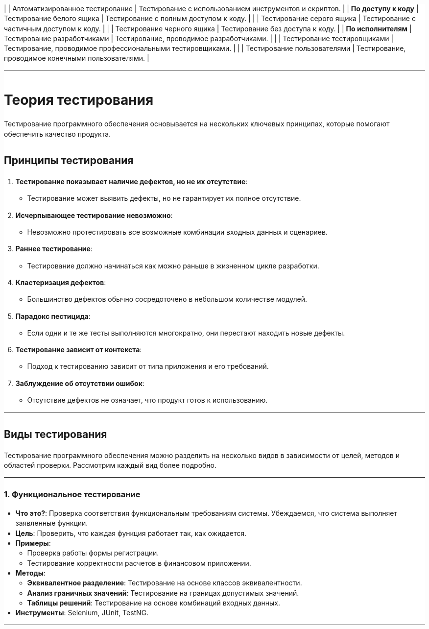 |                         | Автоматизированное тестирование    | Тестирование с использованием инструментов и скриптов.                     |
| **По доступу к коду**   | Тестирование белого ящика          | Тестирование с полным доступом к коду.                                     |
|                         | Тестирование серого ящика          | Тестирование с частичным доступом к коду.                                  |
|                         | Тестирование черного ящика         | Тестирование без доступа к коду.                                           |
| **По исполнителям**     | Тестирование разработчиками        | Тестирование, проводимое разработчиками.                                   |
|                         | Тестирование тестировщиками        | Тестирование, проводимое профессиональными тестировщиками.                 |
|                         | Тестирование пользователями        | Тестирование, проводимое конечными пользователями.                         |

---

# Теория тестирования

Тестирование программного обеспечения основывается на нескольких ключевых принципах, которые помогают обеспечить качество продукта.

## Принципы тестирования

1. **Тестирование показывает наличие дефектов, но не их отсутствие**:
   - Тестирование может выявить дефекты, но не гарантирует их полное отсутствие.

2. **Исчерпывающее тестирование невозможно**:
   - Невозможно протестировать все возможные комбинации входных данных и сценариев.

3. **Раннее тестирование**:
   - Тестирование должно начинаться как можно раньше в жизненном цикле разработки.

4. **Кластеризация дефектов**:
   - Большинство дефектов обычно сосредоточено в небольшом количестве модулей.

5. **Парадокс пестицида**:
   - Если одни и те же тесты выполняются многократно, они перестают находить новые дефекты.

6. **Тестирование зависит от контекста**:
   - Подход к тестированию зависит от типа приложения и его требований.

7. **Заблуждение об отсутствии ошибок**:
   - Отсутствие дефектов не означает, что продукт готов к использованию.

---

## Виды тестирования

Тестирование программного обеспечения можно разделить на несколько видов в зависимости от целей, методов и областей проверки. Рассмотрим каждый вид более подробно.

---

### 1. **Функциональное тестирование**
- **Что это?**: Проверка соответствия функциональным требованиям системы. Убеждаемся, что система выполняет заявленные функции.
- **Цель**: Проверить, что каждая функция работает так, как ожидается.
- **Примеры**:
  - Проверка работы формы регистрации.
  - Тестирование корректности расчетов в финансовом приложении.
- **Методы**:
  - **Эквивалентное разделение**: Тестирование на основе классов эквивалентности.
  - **Анализ граничных значений**: Тестирование на границах допустимых значений.
  - **Таблицы решений**: Тестирование на основе комбинаций входных данных.
- **Инструменты**: Selenium, JUnit, TestNG.

---